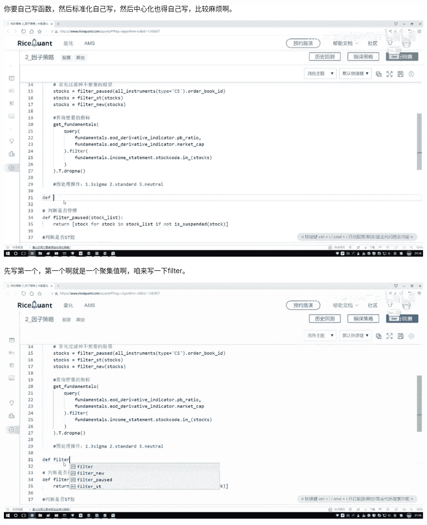 你要自己写函数，然后标准化自己写，然后中心化也得自己写，比较麻烦啊。

![](img/dc6cf38a2629e23c76af0780e72bb9e6_20.png)

先写第一个，第一个啊就是一个聚集值啊，咱来写一下filter。

![](img/dc6cf38a2629e23c76af0780e72bb9e6_22.png)
